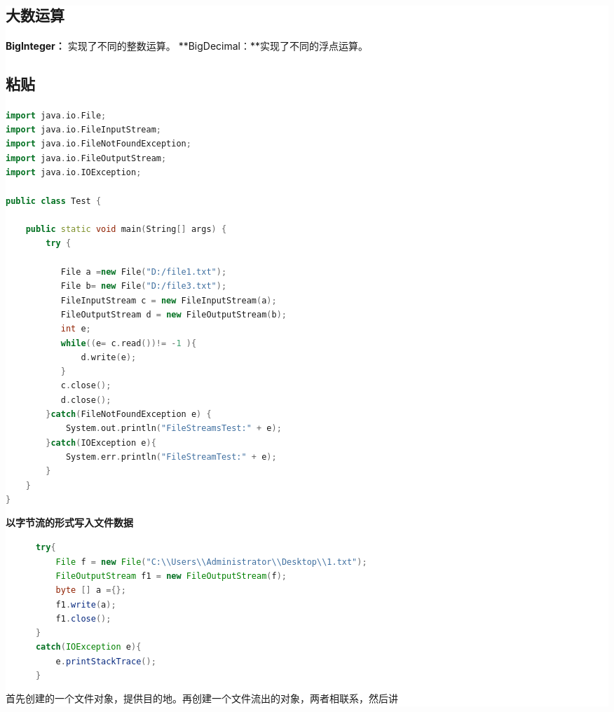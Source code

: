 
## 大数运算
**BigInteger：** 实现了不同的整数运算。
**BigDecimal：**实现了不同的浮点运算。

## 粘贴

```c++
import java.io.File;
import java.io.FileInputStream;
import java.io.FileNotFoundException;
import java.io.FileOutputStream;
import java.io.IOException;

public class Test {

    public static void main(String[] args) {
        try {
      
           File a =new File("D:/file1.txt");
           File b= new File("D:/file3.txt");
           FileInputStream c = new FileInputStream(a);
           FileOutputStream d = new FileOutputStream(b);
           int e;
           while((e= c.read())!= -1 ){
               d.write(e);
           }
           c.close();
           d.close();
        }catch(FileNotFoundException e) {
            System.out.println("FileStreamsTest:" + e);
        }catch(IOException e){
            System.err.println("FileStreamTest:" + e);
        }
    }
}

```
**以字节流的形式写入文件数据**
```java
      try{
          File f = new File("C:\\Users\\Administrator\\Desktop\\1.txt");
          FileOutputStream f1 = new FileOutputStream(f);
          byte [] a ={};
          f1.write(a);
          f1.close();
      }
      catch(IOException e){
          e.printStackTrace();
      }
```
首先创建的一个文件对象，提供目的地。再创建一个文件流出的对象，两者相联系，然后讲

